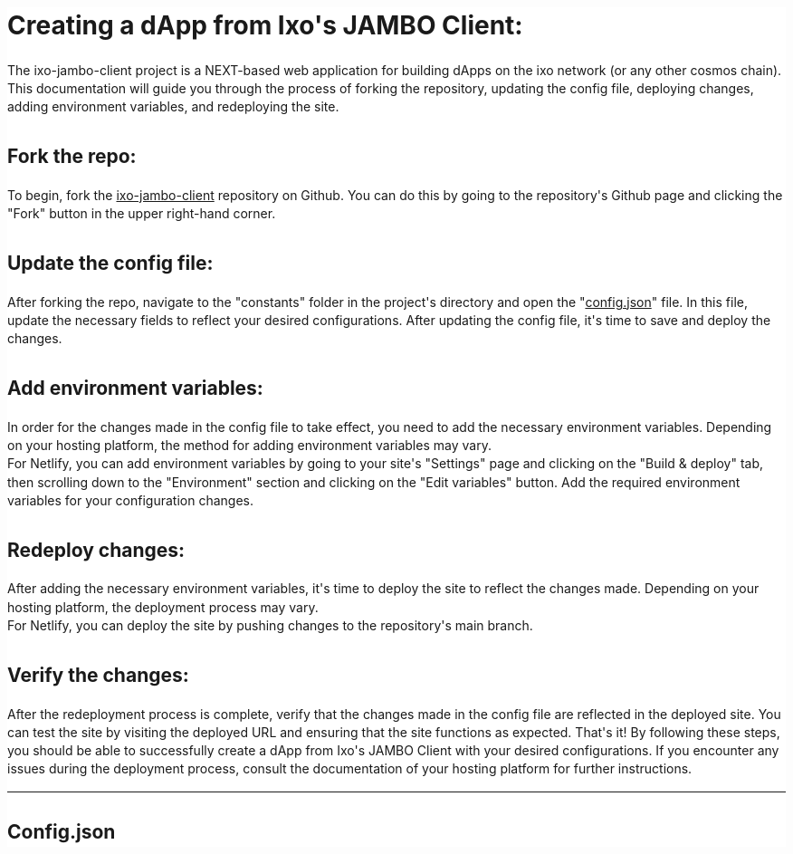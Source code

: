 # Creating a dApp from Ixo's JAMBO Client:

The ixo-jambo-client project is a NEXT-based web application for building dApps on the ixo network (or any other cosmos chain). This documentation will guide you through the process of forking the repository, updating the config file, deploying changes, adding environment variables, and redeploying the site.

## Fork the repo:

To begin, fork the [ixo-jambo-client](https://github.com/ixofoundation/ixo-jambo-client) repository on Github. You can do this by going to the repository's Github page and clicking the "Fork" button in the upper right-hand corner.

## Update the config file:

After forking the repo, navigate to the "constants" folder in the project's directory and open the "[config.json](#configjson)" file. In this file, update the necessary fields to reflect your desired configurations. After updating the config file, it's time to save and deploy the changes.

## Add environment variables:

In order for the changes made in the config file to take effect, you need to add the necessary environment variables.
Depending on your hosting platform, the method for adding environment variables may vary.\
For Netlify, you can add environment variables by going to your site's "Settings" page and clicking on the "Build & deploy" tab, then scrolling down to the "Environment" section and clicking on the "Edit variables" button.
Add the required environment variables for your configuration changes.

## Redeploy changes:

After adding the necessary environment variables, it's time to deploy the site to reflect the changes made.
Depending on your hosting platform, the deployment process may vary.\
For Netlify, you can deploy the site by pushing changes to the repository's main branch.

## Verify the changes:

After the redeployment process is complete, verify that the changes made in the config file are reflected in the deployed site.
You can test the site by visiting the deployed URL and ensuring that the site functions as expected.
That's it! By following these steps, you should be able to successfully create a dApp from Ixo's JAMBO Client with your desired configurations. If you encounter any issues during the deployment process, consult the documentation of your hosting platform for further instructions.

---

## Config.json
